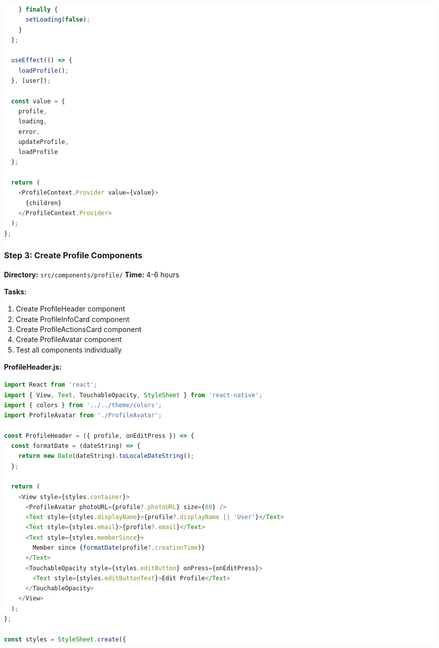 ```javascript
    } finally {
      setLoading(false);
    }
  };

  useEffect(() => {
    loadProfile();
  }, [user]);

  const value = {
    profile,
    loading,
    error,
    updateProfile,
    loadProfile
  };

  return (
    <ProfileContext.Provider value={value}>
      {children}
    </ProfileContext.Provider>
  );
};
```

### Step 3: Create Profile Components
**Directory:** `src/components/profile/`
**Time:** 4-6 hours

**Tasks:**
1. Create ProfileHeader component
2. Create ProfileInfoCard component
3. Create ProfileActionsCard component
4. Create ProfileAvatar component
5. Test all components individually

**ProfileHeader.js:**
```javascript
import React from 'react';
import { View, Text, TouchableOpacity, StyleSheet } from 'react-native';
import { colors } from '../../theme/colors';
import ProfileAvatar from './ProfileAvatar';

const ProfileHeader = ({ profile, onEditPress }) => {
  const formatDate = (dateString) => {
    return new Date(dateString).toLocaleDateString();
  };

  return (
    <View style={styles.container}>
      <ProfileAvatar photoURL={profile?.photoURL} size={80} />
      <Text style={styles.displayName}>{profile?.displayName || 'User'}</Text>
      <Text style={styles.email}>{profile?.email}</Text>
      <Text style={styles.memberSince}>
        Member since {formatDate(profile?.creationTime)}
      </Text>
      <TouchableOpacity style={styles.editButton} onPress={onEditPress}>
        <Text style={styles.editButtonText}>Edit Profile</Text>
      </TouchableOpacity>
    </View>
  );
};

const styles = StyleSheet.create({
```